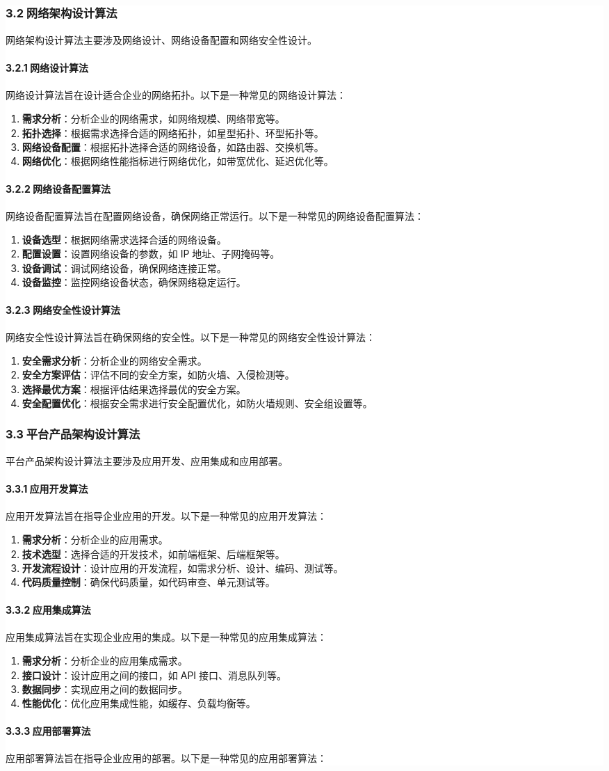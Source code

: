 ### 3.2 网络架构设计算法

网络架构设计算法主要涉及网络设计、网络设备配置和网络安全性设计。

#### 3.2.1 网络设计算法

网络设计算法旨在设计适合企业的网络拓扑。以下是一种常见的网络设计算法：

1. **需求分析**：分析企业的网络需求，如网络规模、网络带宽等。
2. **拓扑选择**：根据需求选择合适的网络拓扑，如星型拓扑、环型拓扑等。
3. **网络设备配置**：根据拓扑选择合适的网络设备，如路由器、交换机等。
4. **网络优化**：根据网络性能指标进行网络优化，如带宽优化、延迟优化等。

#### 3.2.2 网络设备配置算法

网络设备配置算法旨在配置网络设备，确保网络正常运行。以下是一种常见的网络设备配置算法：

1. **设备选型**：根据网络需求选择合适的网络设备。
2. **配置设置**：设置网络设备的参数，如 IP 地址、子网掩码等。
3. **设备调试**：调试网络设备，确保网络连接正常。
4. **设备监控**：监控网络设备状态，确保网络稳定运行。

#### 3.2.3 网络安全性设计算法

网络安全性设计算法旨在确保网络的安全性。以下是一种常见的网络安全性设计算法：

1. **安全需求分析**：分析企业的网络安全需求。
2. **安全方案评估**：评估不同的安全方案，如防火墙、入侵检测等。
3. **选择最优方案**：根据评估结果选择最优的安全方案。
4. **安全配置优化**：根据安全需求进行安全配置优化，如防火墙规则、安全组设置等。

### 3.3 平台产品架构设计算法

平台产品架构设计算法主要涉及应用开发、应用集成和应用部署。

#### 3.3.1 应用开发算法

应用开发算法旨在指导企业应用的开发。以下是一种常见的应用开发算法：

1. **需求分析**：分析企业的应用需求。
2. **技术选型**：选择合适的开发技术，如前端框架、后端框架等。
3. **开发流程设计**：设计应用的开发流程，如需求分析、设计、编码、测试等。
4. **代码质量控制**：确保代码质量，如代码审查、单元测试等。

#### 3.3.2 应用集成算法

应用集成算法旨在实现企业应用的集成。以下是一种常见的应用集成算法：

1. **需求分析**：分析企业的应用集成需求。
2. **接口设计**：设计应用之间的接口，如 API 接口、消息队列等。
3. **数据同步**：实现应用之间的数据同步。
4. **性能优化**：优化应用集成性能，如缓存、负载均衡等。

#### 3.3.3 应用部署算法

应用部署算法旨在指导企业应用的部署。以下是一种常见的应用部署算法：
